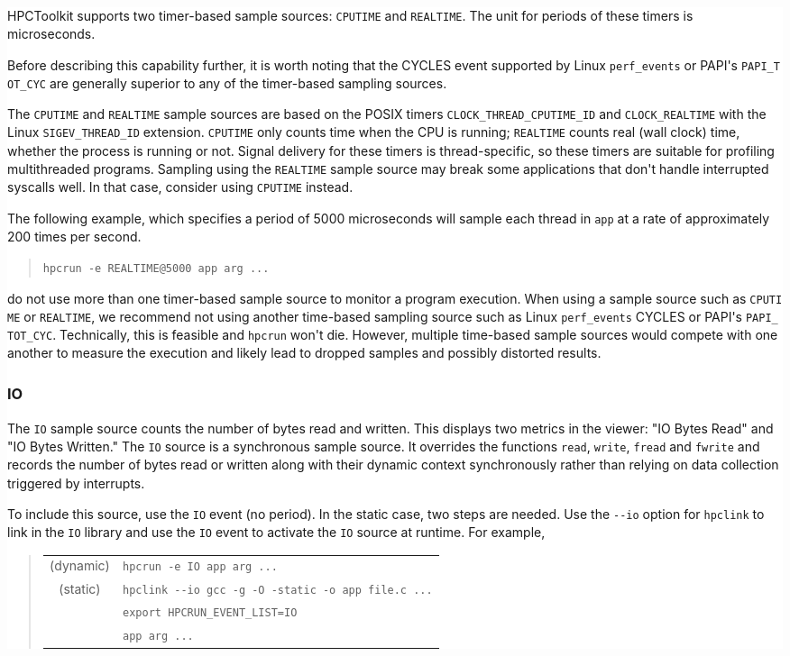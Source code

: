 HPCToolkit supports two timer-based sample sources: `CPUTIME` and
`REALTIME`.
The unit for periods of these timers is microseconds.

Before describing this capability further, it is worth noting
that the CYCLES event supported by Linux `perf_events` or PAPI's `PAPI_TOT_CYC`
are generally superior to any of the timer-based sampling sources.

The `CPUTIME` and `REALTIME` sample sources are based on the POSIX
timers `CLOCK_THREAD_CPUTIME_ID` and `CLOCK_REALTIME` with
the Linux `SIGEV_THREAD_ID` extension.
`CPUTIME` only counts time when the CPU is running;
`REALTIME` counts
real (wall clock) time, whether the process is running or not.
Signal delivery for these timers is thread-specific, so these timers are suitable for
profiling multithreaded programs.
Sampling using the `REALTIME` sample source
may break some applications that don't handle interrupted syscalls well. In that
case, consider using `CPUTIME` instead.

The following example, which specifies a period of 5000 microseconds will sample
each thread in `app` at a rate of approximately 200 times per second.

> ```
> hpcrun -e REALTIME@5000 app arg ...
> ```

do not use more than one timer-based sample source to monitor a program execution.
When using a sample source such as `CPUTIME` or `REALTIME`,
we recommend not using another time-based sampling source such as
Linux `perf_events` CYCLES or PAPI's `PAPI_TOT_CYC`.
Technically, this is feasible and `hpcrun` won't die.
However, multiple time-based sample sources would compete with one another to measure the
execution and likely lead to dropped samples and possibly distorted results.

### IO

The `IO` sample source counts the number of bytes read and
written. This displays two metrics in the viewer: "IO Bytes Read"
and "IO Bytes Written." The `IO` source is a synchronous sample
source.
It overrides the functions `read`, `write`, `fread`
and `fwrite` and records the number of bytes read or
written along with their dynamic context synchronously rather
than relying on data collection triggered by interrupts.

To include this source, use the `IO` event (no period). In the
static case, two steps are needed. Use the `--io` option for
`hpclink` to link in the `IO` library and use the `IO` event
to activate the `IO` source at runtime. For example,

> |           |                                                    |
> | :-------: | :------------------------------------------------- |
> | (dynamic) | `hpcrun -e IO app arg ...`                         |
> | (static)  | `hpclink --io gcc -g -O -static -o app file.c ...` |
> |           | `export HPCRUN_EVENT_LIST=IO`                      |
> |           | `app arg ...`                                      |
